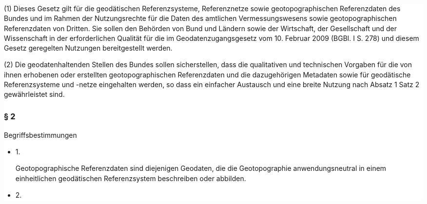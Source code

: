 <div>

<div class="jnhtml">

<div>

<div class="jurAbsatz">

(1) Dieses Gesetz gilt für die geodätischen Referenzsysteme,
Referenznetze sowie geotopographischen Referenzdaten des Bundes und im
Rahmen der Nutzungsrechte für die Daten des amtlichen Vermessungswesens
sowie geotopographischen Referenzdaten von Dritten. Sie sollen den
Behörden von Bund und Ländern sowie der Wirtschaft, der Gesellschaft
und der Wissenschaft in der erforderlichen Qualität für die im
Geodatenzugangsgesetz vom 10. Februar 2009 (BGBl. I S. 278) und diesem
Gesetz geregelten Nutzungen bereitgestellt werden.

</div>

<div class="jurAbsatz">

(2) Die geodatenhaltenden Stellen des Bundes sollen sicherstellen, dass
die qualitativen und technischen Vorgaben für die von ihnen erhobenen
oder erstellten geotopographischen Referenzdaten und die dazugehörigen
Metadaten sowie für geodätische Referenzsysteme und -netze eingehalten
werden, so dass ein einfacher Austausch und eine breite Nutzung nach
Absatz 1 Satz 2 gewährleistet sind.

</div>

</div>

</div>

</div>

<span id="BJNR108100012BJNE000200000.html"></span>

### § 2  
Begriffsbestimmungen

<div>

<div class="jnhtml">

<div>

<div class="jurAbsatz">

  - 1\.
    
    <div>
    
    Geotopographische Referenzdaten sind diejenigen Geodaten, die die
    Geotopographie anwendungsneutral in einem einheitlichen geodätischen
    Referenzsystem beschreiben oder abbilden.
    
    </div>

  - 2\.
    
